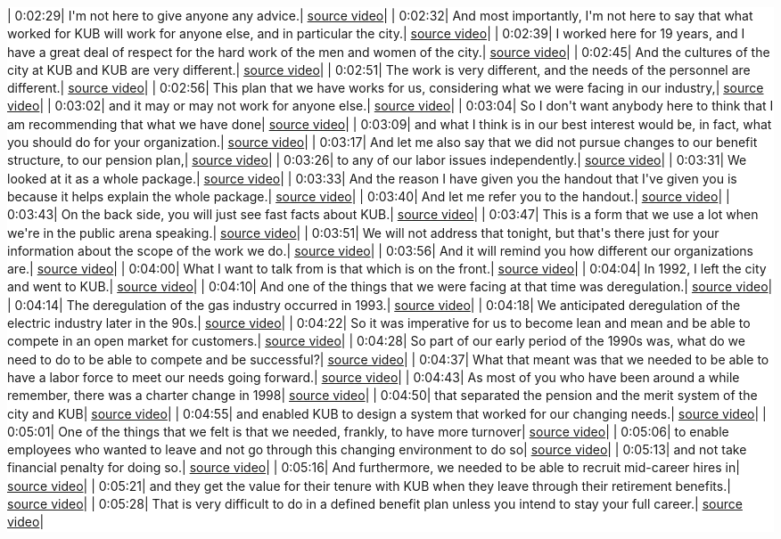 | 0:02:29| I'm not here to give anyone any advice.| [source video](https://archive.org/details/citycouncilwsr3877120419?start=149)|
| 0:02:32| And most importantly, I'm not here to say that what worked for KUB will work for anyone else, and in particular the city.| [source video](https://archive.org/details/citycouncilwsr3877120419?start=152)|
| 0:02:39| I worked here for 19 years, and I have a great deal of respect for the hard work of the men and women of the city.| [source video](https://archive.org/details/citycouncilwsr3877120419?start=159)|
| 0:02:45| And the cultures of the city at KUB and KUB are very different.| [source video](https://archive.org/details/citycouncilwsr3877120419?start=165)|
| 0:02:51| The work is very different, and the needs of the personnel are different.| [source video](https://archive.org/details/citycouncilwsr3877120419?start=171)|
| 0:02:56| This plan that we have works for us, considering what we were facing in our industry,| [source video](https://archive.org/details/citycouncilwsr3877120419?start=176)|
| 0:03:02| and it may or may not work for anyone else.| [source video](https://archive.org/details/citycouncilwsr3877120419?start=182)|
| 0:03:04| So I don't want anybody here to think that I am recommending that what we have done| [source video](https://archive.org/details/citycouncilwsr3877120419?start=184)|
| 0:03:09| and what I think is in our best interest would be, in fact, what you should do for your organization.| [source video](https://archive.org/details/citycouncilwsr3877120419?start=189)|
| 0:03:17| And let me also say that we did not pursue changes to our benefit structure, to our pension plan,| [source video](https://archive.org/details/citycouncilwsr3877120419?start=197)|
| 0:03:26| to any of our labor issues independently.| [source video](https://archive.org/details/citycouncilwsr3877120419?start=206)|
| 0:03:31| We looked at it as a whole package.| [source video](https://archive.org/details/citycouncilwsr3877120419?start=211)|
| 0:03:33| And the reason I have given you the handout that I've given you is because it helps explain the whole package.| [source video](https://archive.org/details/citycouncilwsr3877120419?start=213)|
| 0:03:40| And let me refer you to the handout.| [source video](https://archive.org/details/citycouncilwsr3877120419?start=220)|
| 0:03:43| On the back side, you will just see fast facts about KUB.| [source video](https://archive.org/details/citycouncilwsr3877120419?start=223)|
| 0:03:47| This is a form that we use a lot when we're in the public arena speaking.| [source video](https://archive.org/details/citycouncilwsr3877120419?start=227)|
| 0:03:51| We will not address that tonight, but that's there just for your information about the scope of the work we do.| [source video](https://archive.org/details/citycouncilwsr3877120419?start=231)|
| 0:03:56| And it will remind you how different our organizations are.| [source video](https://archive.org/details/citycouncilwsr3877120419?start=236)|
| 0:04:00| What I want to talk from is that which is on the front.| [source video](https://archive.org/details/citycouncilwsr3877120419?start=240)|
| 0:04:04| In 1992, I left the city and went to KUB.| [source video](https://archive.org/details/citycouncilwsr3877120419?start=244)|
| 0:04:10| And one of the things that we were facing at that time was deregulation.| [source video](https://archive.org/details/citycouncilwsr3877120419?start=250)|
| 0:04:14| The deregulation of the gas industry occurred in 1993.| [source video](https://archive.org/details/citycouncilwsr3877120419?start=254)|
| 0:04:18| We anticipated deregulation of the electric industry later in the 90s.| [source video](https://archive.org/details/citycouncilwsr3877120419?start=258)|
| 0:04:22| So it was imperative for us to become lean and mean and be able to compete in an open market for customers.| [source video](https://archive.org/details/citycouncilwsr3877120419?start=262)|
| 0:04:28| So part of our early period of the 1990s was, what do we need to do to be able to compete and be successful?| [source video](https://archive.org/details/citycouncilwsr3877120419?start=268)|
| 0:04:37| What that meant was that we needed to be able to have a labor force to meet our needs going forward.| [source video](https://archive.org/details/citycouncilwsr3877120419?start=277)|
| 0:04:43| As most of you who have been around a while remember, there was a charter change in 1998| [source video](https://archive.org/details/citycouncilwsr3877120419?start=283)|
| 0:04:50| that separated the pension and the merit system of the city and KUB| [source video](https://archive.org/details/citycouncilwsr3877120419?start=290)|
| 0:04:55| and enabled KUB to design a system that worked for our changing needs.| [source video](https://archive.org/details/citycouncilwsr3877120419?start=295)|
| 0:05:01| One of the things that we felt is that we needed, frankly, to have more turnover| [source video](https://archive.org/details/citycouncilwsr3877120419?start=301)|
| 0:05:06| to enable employees who wanted to leave and not go through this changing environment to do so| [source video](https://archive.org/details/citycouncilwsr3877120419?start=306)|
| 0:05:13| and not take financial penalty for doing so.| [source video](https://archive.org/details/citycouncilwsr3877120419?start=313)|
| 0:05:16| And furthermore, we needed to be able to recruit mid-career hires in| [source video](https://archive.org/details/citycouncilwsr3877120419?start=316)|
| 0:05:21| and they get the value for their tenure with KUB when they leave through their retirement benefits.| [source video](https://archive.org/details/citycouncilwsr3877120419?start=321)|
| 0:05:28| That is very difficult to do in a defined benefit plan unless you intend to stay your full career.| [source video](https://archive.org/details/citycouncilwsr3877120419?start=328)|